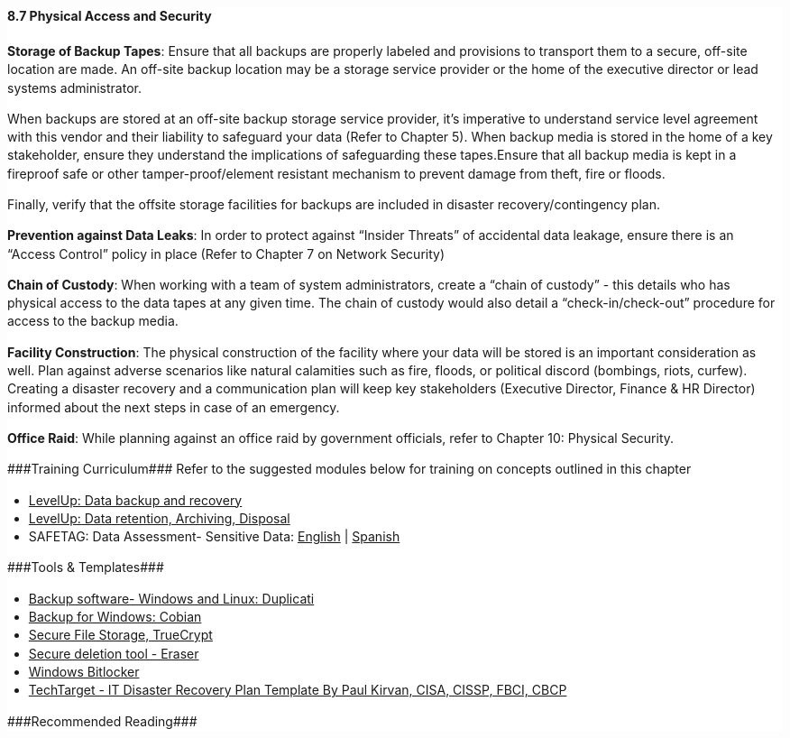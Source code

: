 #### 8.7 Physical Access and Security ####

**Storage of Backup Tapes**: Ensure that all backups are properly labeled and provisions to transport them to a secure, off-site location are made. An off-site backup location may be a storage service provider or the home of the executive director or lead systems administrator.

When backups are stored at an off-site backup storage service provider, it’s imperative to understand service level agreement with this vendor and their liability to safeguard your data (Refer to Chapter 5). When backup media is stored in the home of a key stakeholder, ensure they understand the implications of safeguarding these tapes.Ensure that all backup media is kept in a fireproof safe or other tamper-proof/element resistant mechanism to prevent damage from theft, fire or floods.

Finally, verify that the offsite storage facilities for backups are included in disaster recovery/contingency plan.

**Prevention against Data Leaks**: In order to protect against “Insider Threats” of accidental data leakage, ensure there is an “Access Control” policy in place (Refer to Chapter 7 on Network Security)

**Chain of Custody**: When working with a team of system administrators, create a “chain of custody” - this details who has physical access to the data tapes at any given time. The chain of custody would also detail a “check-in/check-out” procedure for access to the backup media.

**Facility Construction**: The physical construction of the facility where your data will be stored is an important consideration as well. Plan against adverse scenarios like natural calamities such as fire, floods, or political discord (bombings, riots, curfew). Creating a disaster recovery and a communication plan will keep key stakeholders (Executive Director, Finance & HR Director) informed about the next steps in case of an emergency.

**Office Raid**: While planning against an office raid by government officials, refer to Chapter 10: Physical Security.

###Training Curriculum###
Refer to the suggested modules below for training on concepts outlined in this chapter

- [LevelUp: Data backup and recovery](https://www.level-up.cc/leading-trainings/training-curriculum/data-retention-and-backup)
- [LevelUp: Data retention, Archiving, Disposal](https://www.level-up.cc/leading-trainings/training-curriculum/data-retention-and-backup) 
- SAFETAG: Data Assessment- Sensitive Data: [English](https://github.com/OpenInternet/SAFETAG/releases/download/v0.4/SAFETAG.Full.guide.English.pdf) | [Spanish](https://github.com/OpenInternet/SAFETAG/releases/download/v0.4/SAFETAG.Full.guide.Espanol.pdf)


###Tools & Templates###

- [Backup software- Windows and Linux: Duplicati](http://www.duplicati.com/)
- [Backup for Windows: Cobian](https://securityinabox.org/en/guide/cobian/windows)
- [Secure File Storage, TrueCrypt](https://securityinabox.org/en/guide/truecrypt/windows#601)
- [Secure deletion tool - Eraser](https://securityinabox.org/en/guide/eraser/windows)
- [Windows Bitlocker](http://windows.microsoft.com/en-us/windows7/products/features/bitlocker)
- [TechTarget - IT Disaster Recovery Plan Template By Paul Kirvan, CISA, CISSP, FBCI, CBCP](http://searchdisasterrecovery.techtarget.com/feature/IT-disaster-recovery-DR-plan-template-A-free-download-and-guide)

###Recommended Reading###
